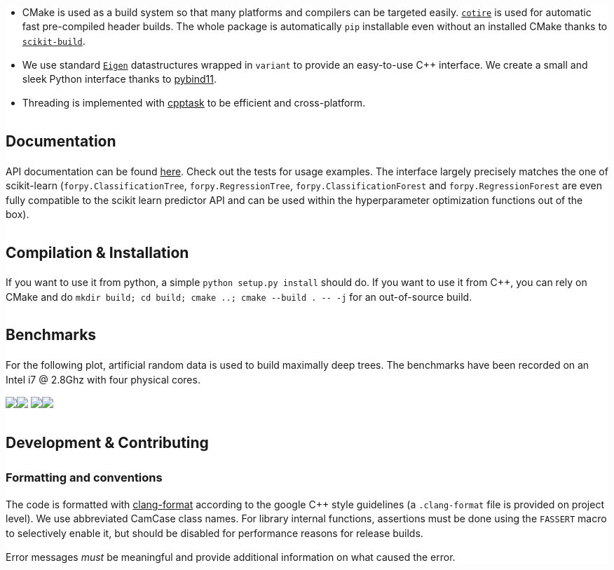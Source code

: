 * CMake is used as a build system so that many platforms and compilers can be
  targeted easily. [`cotire`](https://github.com/sakra/cotire) is used for
  automatic fast pre-compiled header builds. The whole package is automatically
  `pip` installable even without an installed CMake thanks
  to [`scikit-build`](https://github.com/scikit-build/scikit-build).

* We use standard [`Eigen`](http://eigen.tuxfamily.org) datastructures wrapped
  in `variant` to provide an easy-to-use C++ interface. We create a small and
  sleek Python interface thanks
  to [pybind11](https://github.com/pybind/pybind11).
  
* Threading is implemented
  with [cpptask](https://github.com/Kolkir/cpptask) to be efficient and
  cross-platform.

## Documentation

API documentation can be found [here](http://forpy.readthedocs.io/en/latest/).
Check out the tests for usage examples. The interface largely precisely matches
the one of scikit-learn (`forpy.ClassificationTree`, `forpy.RegressionTree`,
`forpy.ClassificationForest` and `forpy.RegressionForest` are even fully
compatible to the scikit learn predictor API and can be used within the
hyperparameter optimization functions out of the box).

## Compilation & Installation

If you want to use it from python, a simple `python setup.py install` should do.
If you want to use it from C++, you can rely on CMake and do `mkdir build; cd
build; cmake ..; cmake --build . -- -j` for an out-of-source build.

## Benchmarks

For the following plot, artificial random data is used to build maximally deep
trees. The benchmarks have been recorded on an Intel i7 @ 2.8Ghz with four
physical cores.

<img src="https://github.com/classner/forpy/blob/master/build_support/benchmarks/timings_dset.png" width="400"><img src="https://github.com/classner/forpy/blob/master/build_support/benchmarks/timings_n_annots.png" width="400">
<img src="https://github.com/classner/forpy/blob/master/build_support/benchmarks/timings_n_features.png" width="400"><img src="https://github.com/classner/forpy/blob/master/build_support/benchmarks/timings_n_threads.png" width="400">

## Development & Contributing

### Formatting and conventions

The code is formatted
with [clang-format](https://clang.llvm.org/docs/ClangFormat.html) according to
the google C++ style guidelines (a `.clang-format` file is provided on project
level). We use abbreviated CamCase class names. For library internal
functions, assertions must be done using the `FASSERT` macro to selectively enable it,
but should be disabled for performance reasons for release builds.

Error messages *must* be meaningful and provide additional information on what
caused the error.
